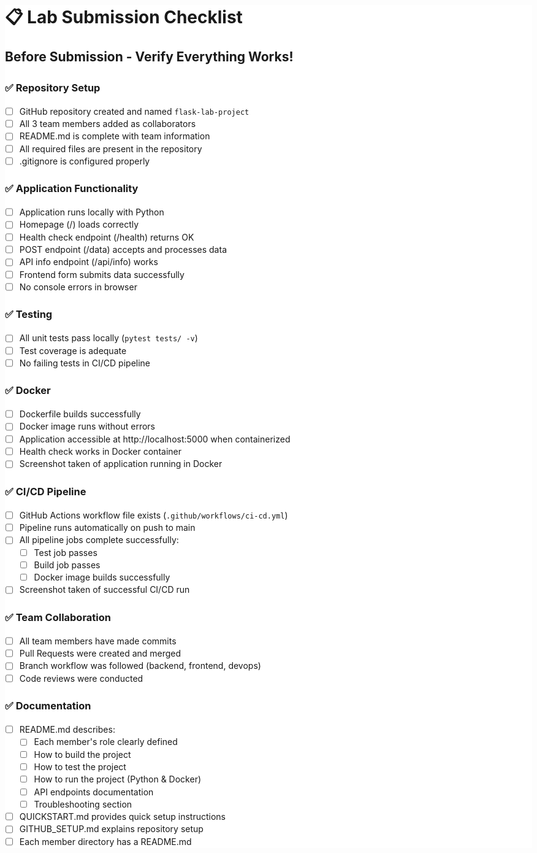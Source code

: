 # 📋 Lab Submission Checklist

## Before Submission - Verify Everything Works!

### ✅ Repository Setup
- [ ] GitHub repository created and named `flask-lab-project`
- [ ] All 3 team members added as collaborators
- [ ] README.md is complete with team information
- [ ] All required files are present in the repository
- [ ] .gitignore is configured properly

### ✅ Application Functionality
- [ ] Application runs locally with Python
- [ ] Homepage (/) loads correctly
- [ ] Health check endpoint (/health) returns OK
- [ ] POST endpoint (/data) accepts and processes data
- [ ] API info endpoint (/api/info) works
- [ ] Frontend form submits data successfully
- [ ] No console errors in browser

### ✅ Testing
- [ ] All unit tests pass locally (`pytest tests/ -v`)
- [ ] Test coverage is adequate
- [ ] No failing tests in CI/CD pipeline

### ✅ Docker
- [ ] Dockerfile builds successfully
- [ ] Docker image runs without errors
- [ ] Application accessible at http://localhost:5000 when containerized
- [ ] Health check works in Docker container
- [ ] Screenshot taken of application running in Docker

### ✅ CI/CD Pipeline
- [ ] GitHub Actions workflow file exists (`.github/workflows/ci-cd.yml`)
- [ ] Pipeline runs automatically on push to main
- [ ] All pipeline jobs complete successfully:
  - [ ] Test job passes
  - [ ] Build job passes
  - [ ] Docker image builds successfully
- [ ] Screenshot taken of successful CI/CD run

### ✅ Team Collaboration
- [ ] All team members have made commits
- [ ] Pull Requests were created and merged
- [ ] Branch workflow was followed (backend, frontend, devops)
- [ ] Code reviews were conducted

### ✅ Documentation
- [ ] README.md describes:
  - [ ] Each member's role clearly defined
  - [ ] How to build the project
  - [ ] How to test the project
  - [ ] How to run the project (Python & Docker)
  - [ ] API endpoints documentation
  - [ ] Troubleshooting section
- [ ] QUICKSTART.md provides quick setup instructions
- [ ] GITHUB_SETUP.md explains repository setup
- [ ] Each member directory has a README.md
